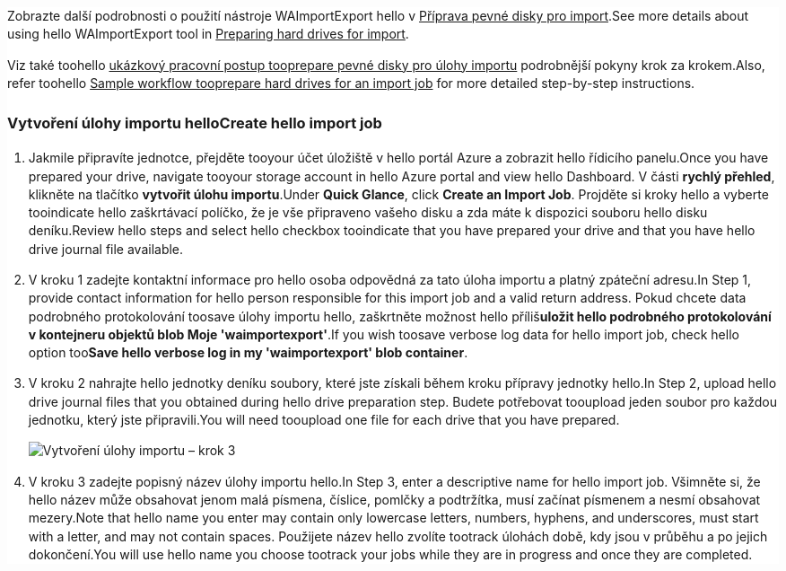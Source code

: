 <span data-ttu-id="508db-401">Zobrazte další podrobnosti o použití nástroje WAImportExport hello v [Příprava pevné disky pro import](storage-import-export-tool-preparing-hard-drives-import.md).</span><span class="sxs-lookup"><span data-stu-id="508db-401">See more details about using hello WAImportExport tool in [Preparing hard drives for import](storage-import-export-tool-preparing-hard-drives-import.md).</span></span>

<span data-ttu-id="508db-402">Viz také toohello [ukázkový pracovní postup tooprepare pevné disky pro úlohy importu](storage-import-export-tool-sample-preparing-hard-drives-import-job-workflow.md) podrobnější pokyny krok za krokem.</span><span class="sxs-lookup"><span data-stu-id="508db-402">Also, refer toohello [Sample workflow tooprepare hard drives for an import job](storage-import-export-tool-sample-preparing-hard-drives-import-job-workflow.md) for more detailed step-by-step instructions.</span></span>  

### <a name="create-hello-import-job"></a><span data-ttu-id="508db-403">Vytvoření úlohy importu hello</span><span class="sxs-lookup"><span data-stu-id="508db-403">Create hello import job</span></span>
1. <span data-ttu-id="508db-404">Jakmile připravíte jednotce, přejděte tooyour účet úložiště v hello portál Azure a zobrazit hello řídicího panelu.</span><span class="sxs-lookup"><span data-stu-id="508db-404">Once you have prepared your drive, navigate tooyour storage account in hello Azure portal and view hello Dashboard.</span></span> <span data-ttu-id="508db-405">V části **rychlý přehled**, klikněte na tlačítko **vytvořit úlohu importu**.</span><span class="sxs-lookup"><span data-stu-id="508db-405">Under **Quick Glance**, click **Create an Import Job**.</span></span> <span data-ttu-id="508db-406">Projděte si kroky hello a vyberte tooindicate hello zaškrtávací políčko, že je vše připraveno vašeho disku a zda máte k dispozici souboru hello disku deníku.</span><span class="sxs-lookup"><span data-stu-id="508db-406">Review hello steps and select hello checkbox tooindicate that you have prepared your drive and that you have hello drive journal file available.</span></span>
2. <span data-ttu-id="508db-407">V kroku 1 zadejte kontaktní informace pro hello osoba odpovědná za tato úloha importu a platný zpáteční adresu.</span><span class="sxs-lookup"><span data-stu-id="508db-407">In Step 1, provide contact information for hello person responsible for this import job and a valid return address.</span></span> <span data-ttu-id="508db-408">Pokud chcete data podrobného protokolování toosave úlohy importu hello, zaškrtněte možnost hello příliš**uložit hello podrobného protokolování v kontejneru objektů blob Moje 'waimportexport'**.</span><span class="sxs-lookup"><span data-stu-id="508db-408">If you wish toosave verbose log data for hello import job, check hello option too**Save hello verbose log in my 'waimportexport' blob container**.</span></span>
3. <span data-ttu-id="508db-409">V kroku 2 nahrajte hello jednotky deníku soubory, které jste získali během kroku přípravy jednotky hello.</span><span class="sxs-lookup"><span data-stu-id="508db-409">In Step 2, upload hello drive journal files that you obtained during hello drive preparation step.</span></span> <span data-ttu-id="508db-410">Budete potřebovat tooupload jeden soubor pro každou jednotku, který jste připravili.</span><span class="sxs-lookup"><span data-stu-id="508db-410">You will need tooupload one file for each drive that you have prepared.</span></span>
   
   ![Vytvoření úlohy importu – krok 3](./media/storage-import-export-service/import-job-03.png)
4. <span data-ttu-id="508db-412">V kroku 3 zadejte popisný název úlohy importu hello.</span><span class="sxs-lookup"><span data-stu-id="508db-412">In Step 3, enter a descriptive name for hello import job.</span></span> <span data-ttu-id="508db-413">Všimněte si, že hello název může obsahovat jenom malá písmena, číslice, pomlčky a podtržítka, musí začínat písmenem a nesmí obsahovat mezery.</span><span class="sxs-lookup"><span data-stu-id="508db-413">Note that hello name you enter may contain only lowercase letters, numbers, hyphens, and underscores, must start with a letter, and may not contain spaces.</span></span> <span data-ttu-id="508db-414">Použijete název hello zvolíte tootrack úlohách době, kdy jsou v průběhu a po jejich dokončení.</span><span class="sxs-lookup"><span data-stu-id="508db-414">You will use hello name you choose tootrack your jobs while they are in progress and once they are completed.</span></span>
   